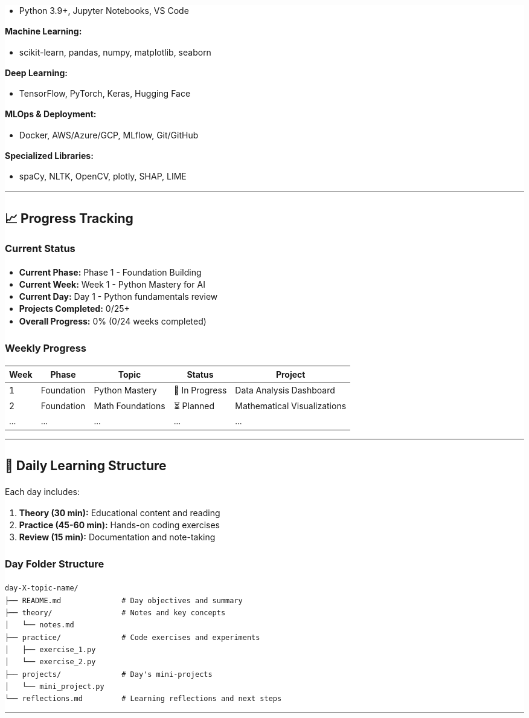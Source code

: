 - Python 3.9+, Jupyter Notebooks, VS Code

**Machine Learning:**

- scikit-learn, pandas, numpy, matplotlib, seaborn

**Deep Learning:**

- TensorFlow, PyTorch, Keras, Hugging Face

**MLOps & Deployment:**

- Docker, AWS/Azure/GCP, MLflow, Git/GitHub

**Specialized Libraries:**

- spaCy, NLTK, OpenCV, plotly, SHAP, LIME

---

## 📈 Progress Tracking

### Current Status

- **Current Phase:** Phase 1 - Foundation Building
- **Current Week:** Week 1 - Python Mastery for AI
- **Current Day:** Day 1 - Python fundamentals review
- **Projects Completed:** 0/25+
- **Overall Progress:** 0% (0/24 weeks completed)

### Weekly Progress

| Week | Phase      | Topic            | Status         | Project                     |
| ---- | ---------- | ---------------- | -------------- | --------------------------- |
| 1    | Foundation | Python Mastery   | 🔄 In Progress | Data Analysis Dashboard     |
| 2    | Foundation | Math Foundations | ⏳ Planned     | Mathematical Visualizations |
| ...  | ...        | ...              | ...            | ...                         |

---

## 📝 Daily Learning Structure

Each day includes:

1. **Theory (30 min):** Educational content and reading
2. **Practice (45-60 min):** Hands-on coding exercises
3. **Review (15 min):** Documentation and note-taking

### Day Folder Structure

```
day-X-topic-name/
├── README.md              # Day objectives and summary
├── theory/                # Notes and key concepts
│   └── notes.md
├── practice/              # Code exercises and experiments
│   ├── exercise_1.py
│   └── exercise_2.py
├── projects/              # Day's mini-projects
│   └── mini_project.py
└── reflections.md         # Learning reflections and next steps
```

---